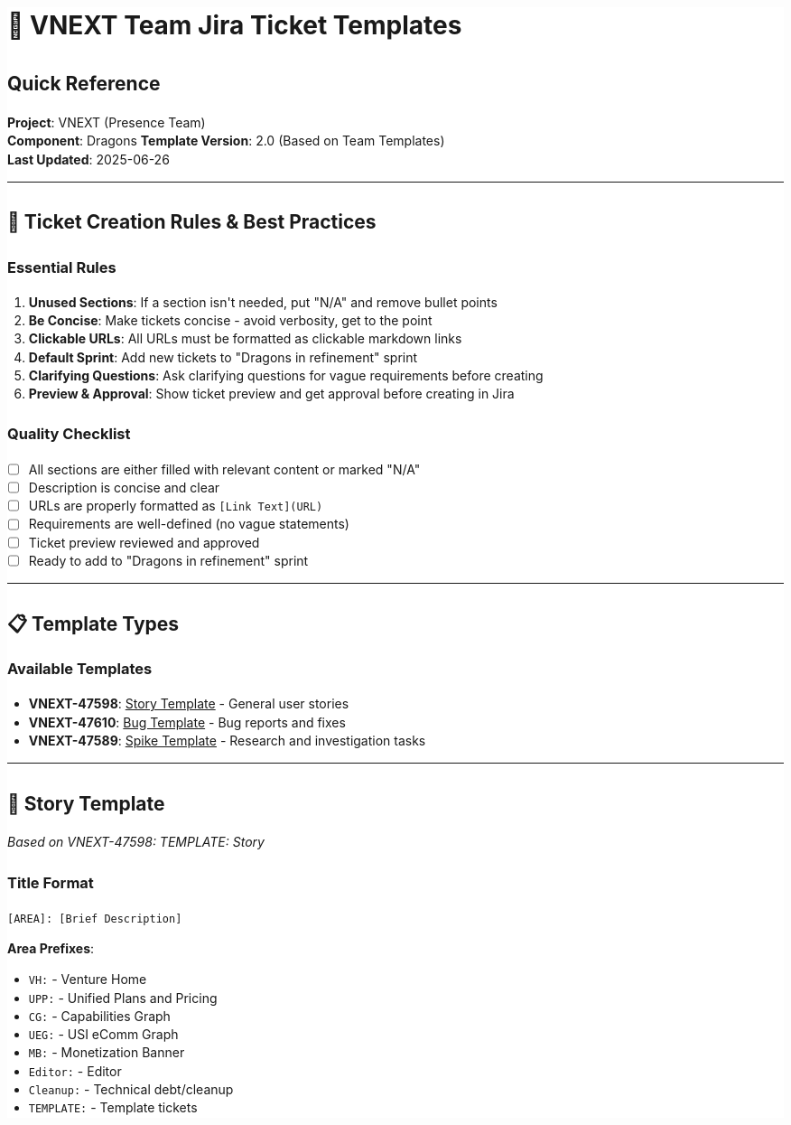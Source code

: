 # 🎫 VNEXT Team Jira Ticket Templates

## Quick Reference
**Project**: VNEXT (Presence Team)  
**Component**: Dragons 
**Template Version**: 2.0 (Based on Team Templates)  
**Last Updated**: 2025-06-26

---

## 🚨 Ticket Creation Rules & Best Practices

### Essential Rules
1. **Unused Sections**: If a section isn't needed, put "N/A" and remove bullet points
2. **Be Concise**: Make tickets concise - avoid verbosity, get to the point
3. **Clickable URLs**: All URLs must be formatted as clickable markdown links
4. **Default Sprint**: Add new tickets to "Dragons in refinement" sprint
5. **Clarifying Questions**: Ask clarifying questions for vague requirements before creating
6. **Preview & Approval**: Show ticket preview and get approval before creating in Jira

### Quality Checklist
- [ ] All sections are either filled with relevant content or marked "N/A"
- [ ] Description is concise and clear
- [ ] URLs are properly formatted as `[Link Text](URL)`
- [ ] Requirements are well-defined (no vague statements)
- [ ] Ticket preview reviewed and approved
- [ ] Ready to add to "Dragons in refinement" sprint

---

## 📋 Template Types

### Available Templates
- **VNEXT-47598**: [Story Template](#story-template) - General user stories
- **VNEXT-47610**: [Bug Template](#bug-template) - Bug reports and fixes  
- **VNEXT-47589**: [Spike Template](#spike-template) - Research and investigation tasks

---

## 📖 Story Template
*Based on VNEXT-47598: TEMPLATE: Story*

### Title Format
`[AREA]: [Brief Description]`

**Area Prefixes**:
- `VH:` - Venture Home
- `UPP:` - Unified Plans and Pricing  
- `CG:` - Capabilities Graph
- `UEG:` - USI eComm Graph
- `MB:` - Monetization Banner
- `Editor:` - Editor
- `Cleanup:` - Technical debt/cleanup
- `TEMPLATE:` - Template tickets
